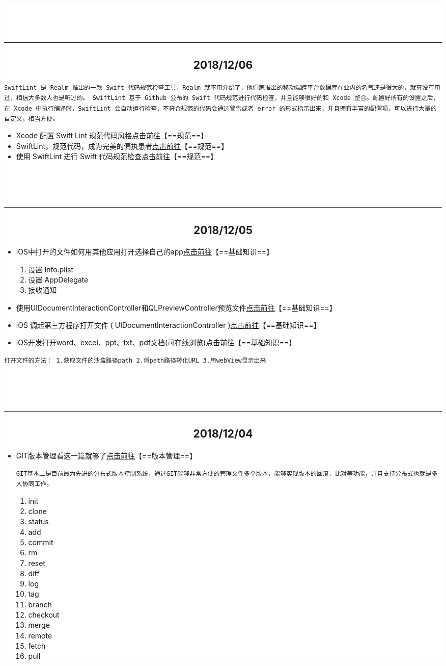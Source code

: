 <br>
<br>
<br>

-------
## <div align=center>2018/12/06</div>
`SwiftLint 是 Realm 推出的一款 Swift 代码规范检查工具，Realm 就不用介绍了，他们家推出的移动端跨平台数据库在业内的名气还是很大的，就算没有用过，相信大多数人也是听过的。
SwiftLint 基于 Github 公布的 Swift 代码规范进行代码检查，并且能够很好的和 Xcode 整合。配置好所有的设置之后，在 Xcode 中执行编译时，SwiftLint 会自动运行检查，不符合规范的代码会通过警告或者 error 的形式指示出来，并且拥有丰富的配置项，可以进行大量的自定义，相当方便。`

* Xcode 配置 Swift Lint 规范代码风格[点击前往](https://www.jianshu.com/p/86c56ebc590c)【==规范==】 
* SwiftLint，规范代码，成为完美的偏执患者[点击前往](https://www.jianshu.com/p/40aa8695503f)【==规范==】
* 使用 SwiftLint 进行 Swift 代码规范检查[点击前往](https://www.jianshu.com/p/c8337160fcd4)【==规范==】


<br>
<br>
<br>

-------
## <div align=center>2018/12/05</div>
* iOS中打开的文件如何用其他应用打开选择自己的app[点击前往](https://www.jianshu.com/p/a950b411a8e7)【==基础知识==】
    1. 设置 Info.plist
    2. 设置 AppDelegate
    3. 接收通知

* 使用UIDocumentInteractionController和QLPreviewController预览文件[点击前往](https://www.jianshu.com/p/73048dbe6a7d)【==基础知识==】

* iOS 调起第三方程序打开文件 ( UIDocumentInteractionController )[点击前往](https://blog.csdn.net/lg767201403/article/details/77185181)【==基础知识==】

* iOS开发打开word、excel、ppt、txt、pdf文档(可在线浏览)[点击前往](https://www.jianshu.com/p/4277a81c0798)【==基础知识==】


 `打开文件的方法：
1.获取文件的沙盒路径path
2.将path路径转化URL
3.用webView显示出来`

<br>
<br>
<br>

-------
## <div align=center>2018/12/04</div>
* GIT版本管理看这一篇就够了[点击前往](https://www.jianshu.com/p/0e9d07ec76f9)【==版本管理==】


    `GIT基本上是目前最为先进的分布式版本控制系统，通过GIT能够非常方便的管理文件多个版本，能够实现版本的回滚，比对等功能，并且支持分布式也就是多人协同工作。`
    1. init
    2. clone
    3. status
    4. add
    5. commit
    6. rm
    7. reset
    8. diff
    9. log
    10. tag
    11. branch
    12. checkout
    13. merge
    14. remote
    15. fetch
    16. pull